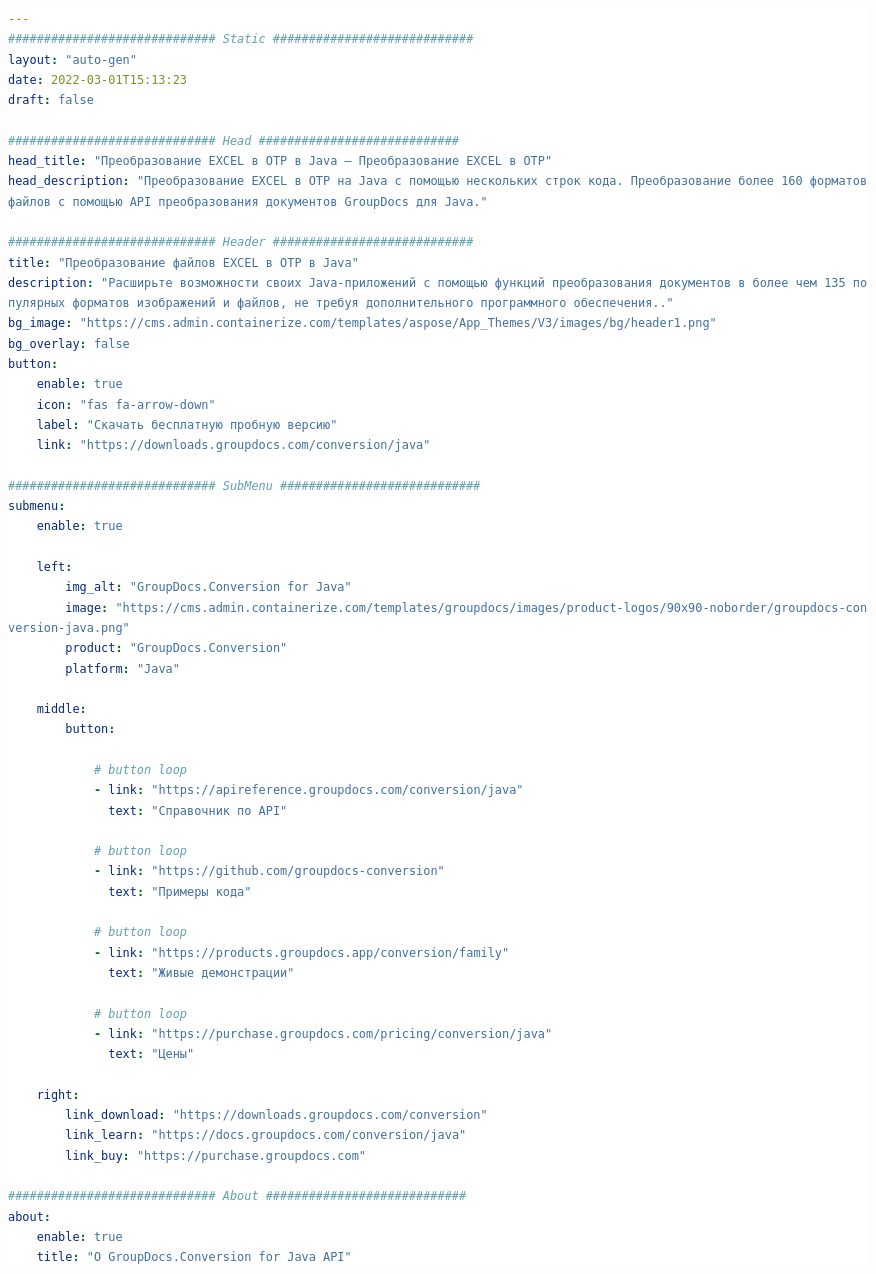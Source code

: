 ```yaml
---
############################# Static ############################
layout: "auto-gen"
date: 2022-03-01T15:13:23
draft: false

############################# Head ############################
head_title: "Преобразование EXCEL в OTP в Java — Преобразование EXCEL в OTP"
head_description: "Преобразование EXCEL в OTP на Java с помощью нескольких строк кода. Преобразование более 160 форматов файлов с помощью API преобразования документов GroupDocs для Java."

############################# Header ############################
title: "Преобразование файлов EXCEL в OTP в Java"
description: "Расширьте возможности своих Java-приложений с помощью функций преобразования документов в более чем 135 популярных форматов изображений и файлов, не требуя дополнительного программного обеспечения.."
bg_image: "https://cms.admin.containerize.com/templates/aspose/App_Themes/V3/images/bg/header1.png"
bg_overlay: false
button:
    enable: true
    icon: "fas fa-arrow-down"
    label: "Скачать бесплатную пробную версию"
    link: "https://downloads.groupdocs.com/conversion/java"

############################# SubMenu ############################
submenu:
    enable: true

    left:
        img_alt: "GroupDocs.Conversion for Java"
        image: "https://cms.admin.containerize.com/templates/groupdocs/images/product-logos/90x90-noborder/groupdocs-conversion-java.png"
        product: "GroupDocs.Conversion"
        platform: "Java"

    middle:
        button:

            # button loop
            - link: "https://apireference.groupdocs.com/conversion/java"
              text: "Справочник по API"

            # button loop
            - link: "https://github.com/groupdocs-conversion"
              text: "Примеры кода"

            # button loop
            - link: "https://products.groupdocs.app/conversion/family"
              text: "Живые демонстрации"

            # button loop
            - link: "https://purchase.groupdocs.com/pricing/conversion/java"
              text: "Цены"

    right:
        link_download: "https://downloads.groupdocs.com/conversion"
        link_learn: "https://docs.groupdocs.com/conversion/java"
        link_buy: "https://purchase.groupdocs.com"

############################# About ############################
about:
    enable: true
    title: "О GroupDocs.Conversion for Java API"
```